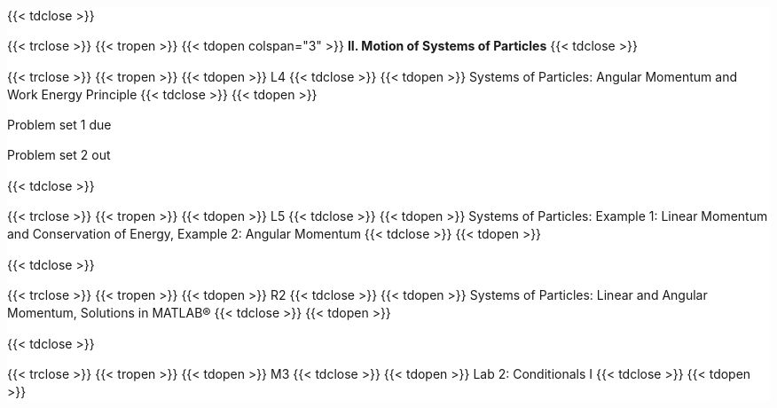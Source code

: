 {{< tdclose >}}

{{< trclose >}}
{{< tropen >}}
{{< tdopen colspan="3" >}}
**II. Motion of Systems of Particles**
{{< tdclose >}}

{{< trclose >}}
{{< tropen >}}
{{< tdopen >}}
L4
{{< tdclose >}}
{{< tdopen >}}
Systems of Particles: Angular Momentum and Work Energy Principle
{{< tdclose >}}
{{< tdopen >}}


Problem set 1 due

Problem set 2 out


{{< tdclose >}}

{{< trclose >}}
{{< tropen >}}
{{< tdopen >}}
L5
{{< tdclose >}}
{{< tdopen >}}
Systems of Particles: Example 1: Linear Momentum and Conservation of Energy, Example 2: Angular Momentum
{{< tdclose >}}
{{< tdopen >}}

{{< tdclose >}}

{{< trclose >}}
{{< tropen >}}
{{< tdopen >}}
R2
{{< tdclose >}}
{{< tdopen >}}
Systems of Particles: Linear and Angular Momentum, Solutions in MATLAB®
{{< tdclose >}}
{{< tdopen >}}

{{< tdclose >}}

{{< trclose >}}
{{< tropen >}}
{{< tdopen >}}
M3
{{< tdclose >}}
{{< tdopen >}}
Lab 2: Conditionals I
{{< tdclose >}}
{{< tdopen >}}
